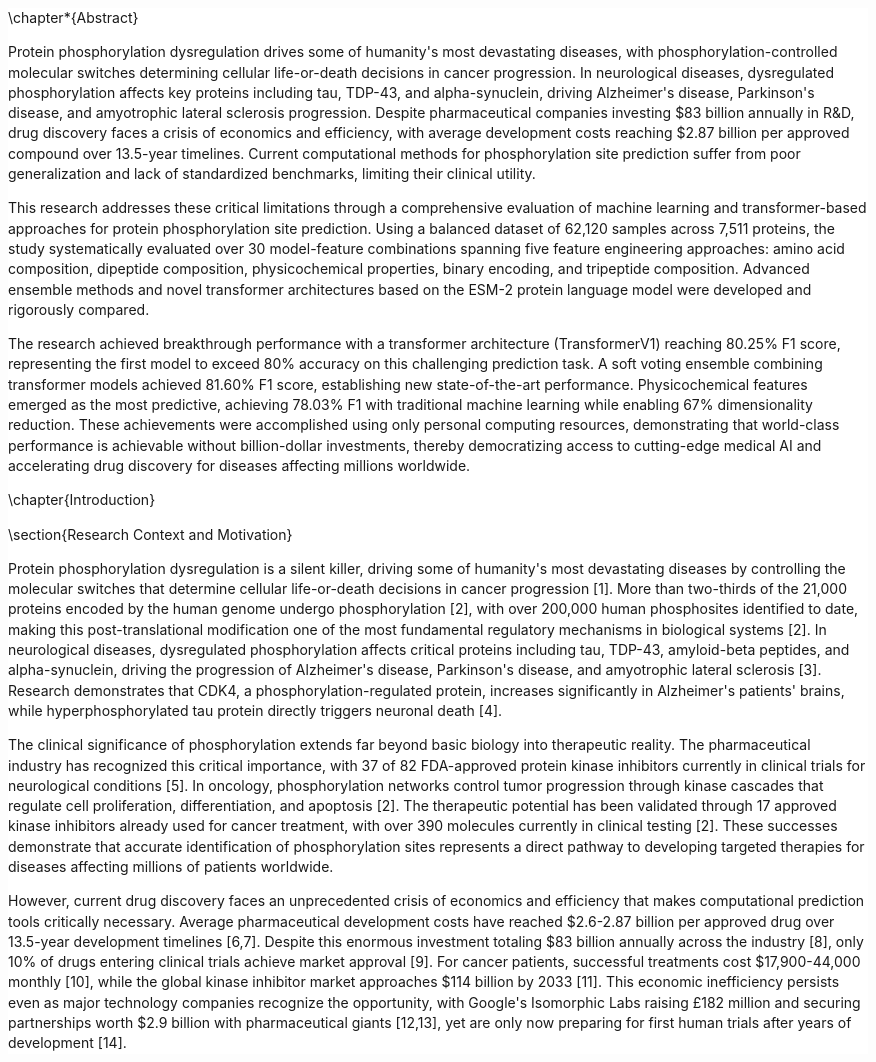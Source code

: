 \chapter*{Abstract}

Protein phosphorylation dysregulation drives some of humanity's most devastating diseases, with phosphorylation-controlled molecular switches determining cellular life-or-death decisions in cancer progression. In neurological diseases, dysregulated phosphorylation affects key proteins including tau, TDP-43, and alpha-synuclein, driving Alzheimer's disease, Parkinson's disease, and amyotrophic lateral sclerosis progression. Despite pharmaceutical companies investing \$83 billion annually in R\&D, drug discovery faces a crisis of economics and efficiency, with average development costs reaching \$2.87 billion per approved compound over 13.5-year timelines. Current computational methods for phosphorylation site prediction suffer from poor generalization and lack of standardized benchmarks, limiting their clinical utility.

This research addresses these critical limitations through a comprehensive evaluation of machine learning and transformer-based approaches for protein phosphorylation site prediction. Using a balanced dataset of 62,120 samples across 7,511 proteins, the study systematically evaluated over 30 model-feature combinations spanning five feature engineering approaches: amino acid composition, dipeptide composition, physicochemical properties, binary encoding, and tripeptide composition. Advanced ensemble methods and novel transformer architectures based on the ESM-2 protein language model were developed and rigorously compared.

The research achieved breakthrough performance with a transformer architecture (TransformerV1) reaching 80.25\% F1 score, representing the first model to exceed 80\% accuracy on this challenging prediction task. A soft voting ensemble combining transformer models achieved 81.60\% F1 score, establishing new state-of-the-art performance. Physicochemical features emerged as the most predictive, achieving 78.03\% F1 with traditional machine learning while enabling 67\% dimensionality reduction. These achievements were accomplished using only personal computing resources, demonstrating that world-class performance is achievable without billion-dollar investments, thereby democratizing access to cutting-edge medical AI and accelerating drug discovery for diseases affecting millions worldwide.

\chapter{Introduction}

\section{Research Context and Motivation}

Protein phosphorylation dysregulation is a silent killer, driving some of humanity's most devastating diseases by controlling the molecular switches that determine cellular life-or-death decisions in cancer progression [1]. More than two-thirds of the 21,000 proteins encoded by the human genome undergo phosphorylation [2], with over 200,000 human phosphosites identified to date, making this post-translational modification one of the most fundamental regulatory mechanisms in biological systems [2]. In neurological diseases, dysregulated phosphorylation affects critical proteins including tau, TDP-43, amyloid-beta peptides, and alpha-synuclein, driving the progression of Alzheimer's disease, Parkinson's disease, and amyotrophic lateral sclerosis [3]. Research demonstrates that CDK4, a phosphorylation-regulated protein, increases significantly in Alzheimer's patients' brains, while hyperphosphorylated tau protein directly triggers neuronal death [4].

The clinical significance of phosphorylation extends far beyond basic biology into therapeutic reality. The pharmaceutical industry has recognized this critical importance, with 37 of 82 FDA-approved protein kinase inhibitors currently in clinical trials for neurological conditions [5]. In oncology, phosphorylation networks control tumor progression through kinase cascades that regulate cell proliferation, differentiation, and apoptosis [2]. The therapeutic potential has been validated through 17 approved kinase inhibitors already used for cancer treatment, with over 390 molecules currently in clinical testing [2]. These successes demonstrate that accurate identification of phosphorylation sites represents a direct pathway to developing targeted therapies for diseases affecting millions of patients worldwide.

However, current drug discovery faces an unprecedented crisis of economics and efficiency that makes computational prediction tools critically necessary. Average pharmaceutical development costs have reached \$2.6-2.87 billion per approved drug over 13.5-year development timelines [6,7]. Despite this enormous investment totaling \$83 billion annually across the industry [8], only 10\% of drugs entering clinical trials achieve market approval [9]. For cancer patients, successful treatments cost \$17,900-44,000 monthly [10], while the global kinase inhibitor market approaches \$114 billion by 2033 [11]. This economic inefficiency persists even as major technology companies recognize the opportunity, with Google's Isomorphic Labs raising £182 million and securing partnerships worth \$2.9 billion with pharmaceutical giants [12,13], yet are only now preparing for first human trials after years of development [14].
